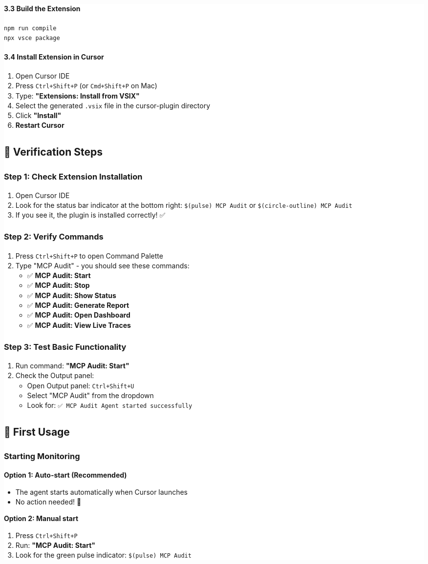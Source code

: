 #### 3.3 Build the Extension
```bash
npm run compile
npx vsce package
```

#### 3.4 Install Extension in Cursor
1. Open Cursor IDE
2. Press `Ctrl+Shift+P` (or `Cmd+Shift+P` on Mac)
3. Type: **"Extensions: Install from VSIX"**
4. Select the generated `.vsix` file in the cursor-plugin directory
5. Click **"Install"**
6. **Restart Cursor**

## 🎯 Verification Steps

### Step 1: Check Extension Installation

1. Open Cursor IDE
2. Look for the status bar indicator at the bottom right: `$(pulse) MCP Audit` or `$(circle-outline) MCP Audit`
3. If you see it, the plugin is installed correctly! ✅

### Step 2: Verify Commands

1. Press `Ctrl+Shift+P` to open Command Palette
2. Type "MCP Audit" - you should see these commands:
   - ✅ **MCP Audit: Start**
   - ✅ **MCP Audit: Stop** 
   - ✅ **MCP Audit: Show Status**
   - ✅ **MCP Audit: Generate Report**
   - ✅ **MCP Audit: Open Dashboard**
   - ✅ **MCP Audit: View Live Traces**

### Step 3: Test Basic Functionality

1. Run command: **"MCP Audit: Start"**
2. Check the Output panel:
   - Open Output panel: `Ctrl+Shift+U`
   - Select "MCP Audit" from the dropdown
   - Look for: `✅ MCP Audit Agent started successfully`

## 🚀 First Usage

### Starting Monitoring

**Option 1: Auto-start (Recommended)**
- The agent starts automatically when Cursor launches
- No action needed! 🎉

**Option 2: Manual start**
1. Press `Ctrl+Shift+P`
2. Run: **"MCP Audit: Start"**
3. Look for the green pulse indicator: `$(pulse) MCP Audit`
